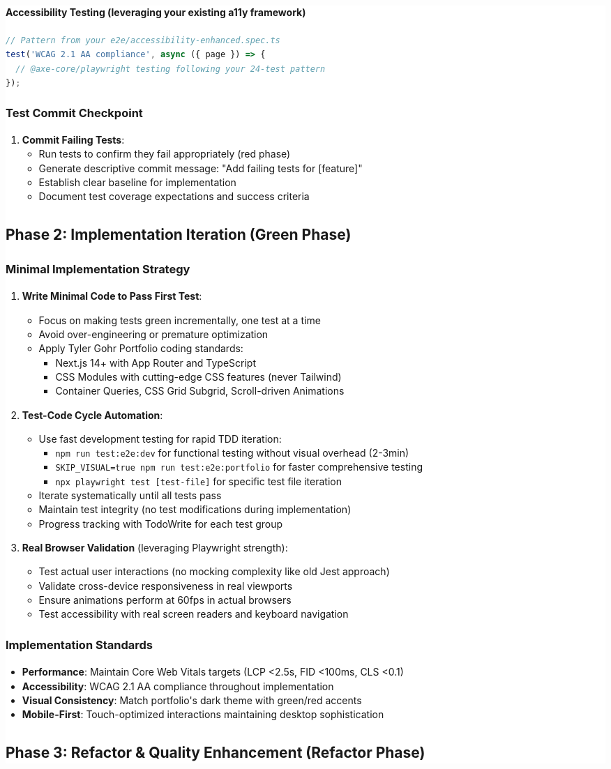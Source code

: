 #### **Accessibility Testing** (leveraging your existing a11y framework)
```typescript
// Pattern from your e2e/accessibility-enhanced.spec.ts  
test('WCAG 2.1 AA compliance', async ({ page }) => {
  // @axe-core/playwright testing following your 24-test pattern
});
```

### **Test Commit Checkpoint**
1. **Commit Failing Tests**:
   - Run tests to confirm they fail appropriately (red phase)
   - Generate descriptive commit message: "Add failing tests for [feature]"
   - Establish clear baseline for implementation
   - Document test coverage expectations and success criteria

## Phase 2: Implementation Iteration (Green Phase)

### **Minimal Implementation Strategy**
1. **Write Minimal Code to Pass First Test**:
   - Focus on making tests green incrementally, one test at a time
   - Avoid over-engineering or premature optimization
   - Apply Tyler Gohr Portfolio coding standards:
     - Next.js 14+ with App Router and TypeScript
     - CSS Modules with cutting-edge CSS features (never Tailwind)
     - Container Queries, CSS Grid Subgrid, Scroll-driven Animations

2. **Test-Code Cycle Automation**:
   - Use fast development testing for rapid TDD iteration:
     - `npm run test:e2e:dev` for functional testing without visual overhead (2-3min)
     - `SKIP_VISUAL=true npm run test:e2e:portfolio` for faster comprehensive testing
     - `npx playwright test [test-file]` for specific test file iteration
   - Iterate systematically until all tests pass
   - Maintain test integrity (no test modifications during implementation)
   - Progress tracking with TodoWrite for each test group

3. **Real Browser Validation** (leveraging Playwright strength):
   - Test actual user interactions (no mocking complexity like old Jest approach)
   - Validate cross-device responsiveness in real viewports
   - Ensure animations perform at 60fps in actual browsers
   - Test accessibility with real screen readers and keyboard navigation

### **Implementation Standards**
- **Performance**: Maintain Core Web Vitals targets (LCP <2.5s, FID <100ms, CLS <0.1)
- **Accessibility**: WCAG 2.1 AA compliance throughout implementation  
- **Visual Consistency**: Match portfolio's dark theme with green/red accents
- **Mobile-First**: Touch-optimized interactions maintaining desktop sophistication

## Phase 3: Refactor & Quality Enhancement (Refactor Phase)

